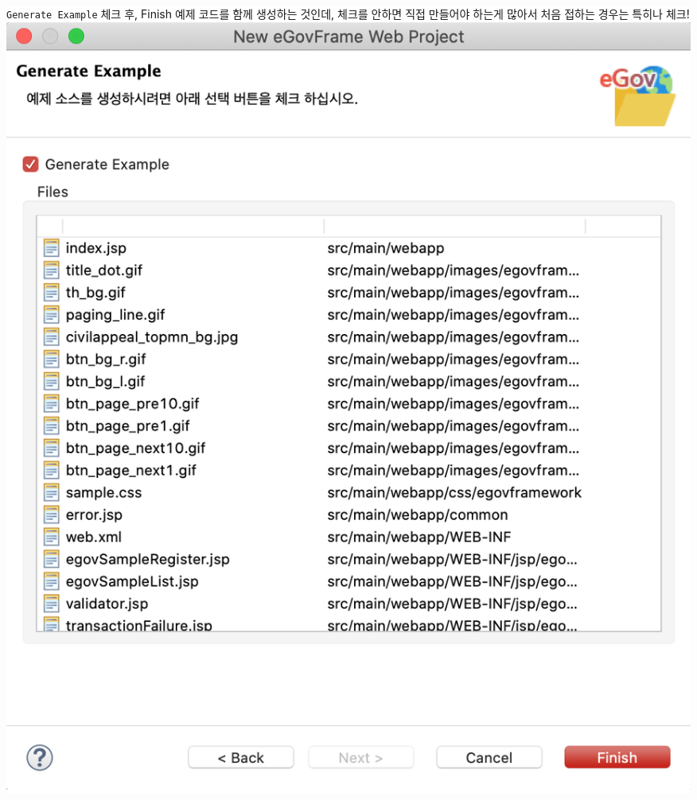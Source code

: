 `Generate Example` 체크 후, Finish
예제 코드를 함께 생성하는 것인데, 체크를 안하면 직접 만들어야 하는게 많아서 처음 접하는 경우는 특히나 체크!
![img3](https://raw.githubusercontent.com/devilzCough/devilzCough.github.io/master/_posts/img/200612/img3.png)

